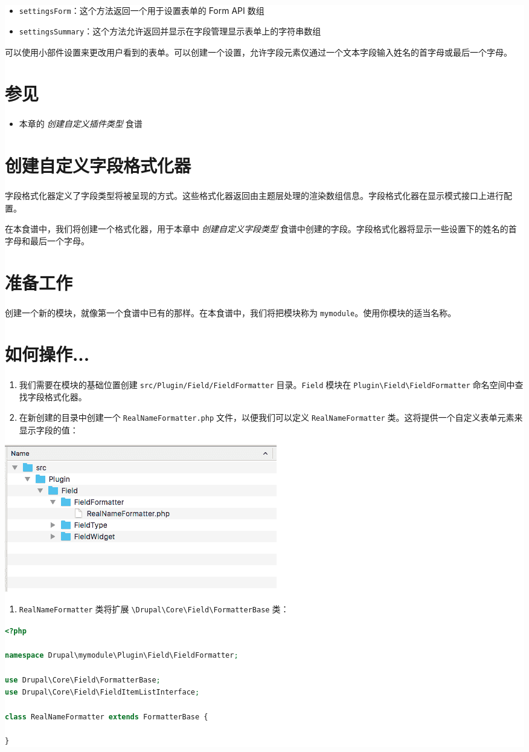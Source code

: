 +   `settingsForm`：这个方法返回一个用于设置表单的 Form API 数组

+   `settingsSummary`：这个方法允许返回并显示在字段管理显示表单上的字符串数组

可以使用小部件设置来更改用户看到的表单。可以创建一个设置，允许字段元素仅通过一个文本字段输入姓名的首字母或最后一个字母。

# 参见

+   本章的 *创建自定义插件类型* 食谱

# 创建自定义字段格式化器

字段格式化器定义了字段类型将被呈现的方式。这些格式化器返回由主题层处理的渲染数组信息。字段格式化器在显示模式接口上进行配置。

在本食谱中，我们将创建一个格式化器，用于本章中 *创建自定义字段类型* 食谱中创建的字段。字段格式化器将显示一些设置下的姓名的首字母和最后一个字母。

# 准备工作

创建一个新的模块，就像第一个食谱中已有的那样。在本食谱中，我们将把模块称为 `mymodule`。使用你模块的适当名称。

# 如何操作...

1.  我们需要在模块的基础位置创建 `src/Plugin/Field/FieldFormatter` 目录。`Field` 模块在 `Plugin\Field\FieldFormatter` 命名空间中查找字段格式化器。

1.  在新创建的目录中创建一个 `RealNameFormatter.php` 文件，以便我们可以定义 `RealNameFormatter` 类。这将提供一个自定义表单元素来显示字段的值：

![图片](img/4a0f7c40-5b64-43e7-a563-d521dfe719ce.png)

1.  `RealNameFormatter` 类将扩展 `\Drupal\Core\Field\FormatterBase` 类：

```php
<?php 

namespace Drupal\mymodule\Plugin\Field\FieldFormatter; 

use Drupal\Core\Field\FormatterBase; 
use Drupal\Core\Field\FieldItemListInterface; 

class RealNameFormatter extends FormatterBase { 

} 
```
